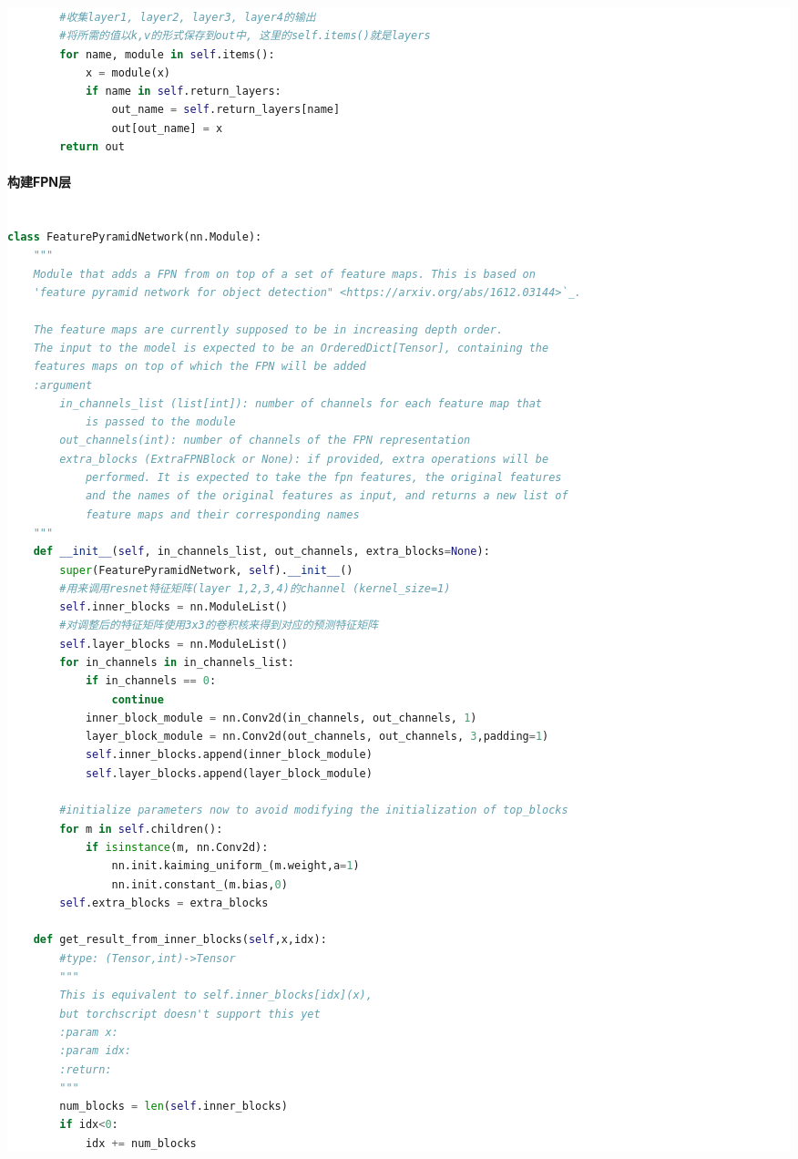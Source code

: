 ```python
        #收集layer1, layer2, layer3, layer4的输出
        #将所需的值以k,v的形式保存到out中, 这里的self.items()就是layers
        for name, module in self.items():
            x = module(x)
            if name in self.return_layers:
                out_name = self.return_layers[name]
                out[out_name] = x
        return out
```

#### 构建FPN层

```python

class FeaturePyramidNetwork(nn.Module):
    """
    Module that adds a FPN from on top of a set of feature maps. This is based on
    'feature pyramid network for object detection" <https://arxiv.org/abs/1612.03144>`_.

    The feature maps are currently supposed to be in increasing depth order.
    The input to the model is expected to be an OrderedDict[Tensor], containing the
    features maps on top of which the FPN will be added
    :argument
        in_channels_list (list[int]): number of channels for each feature map that
            is passed to the module
        out_channels(int): number of channels of the FPN representation
        extra_blocks (ExtraFPNBlock or None): if provided, extra operations will be
            performed. It is expected to take the fpn features, the original features
            and the names of the original features as input, and returns a new list of
            feature maps and their corresponding names
    """
    def __init__(self, in_channels_list, out_channels, extra_blocks=None):
        super(FeaturePyramidNetwork, self).__init__()
        #用来调用resnet特征矩阵(layer 1,2,3,4)的channel (kernel_size=1)
        self.inner_blocks = nn.ModuleList()
        #对调整后的特征矩阵使用3x3的卷积核来得到对应的预测特征矩阵
        self.layer_blocks = nn.ModuleList()
        for in_channels in in_channels_list:
            if in_channels == 0:
                continue
            inner_block_module = nn.Conv2d(in_channels, out_channels, 1)
            layer_block_module = nn.Conv2d(out_channels, out_channels, 3,padding=1)
            self.inner_blocks.append(inner_block_module)
            self.layer_blocks.append(layer_block_module)

        #initialize parameters now to avoid modifying the initialization of top_blocks
        for m in self.children():
            if isinstance(m, nn.Conv2d):
                nn.init.kaiming_uniform_(m.weight,a=1)
                nn.init.constant_(m.bias,0)
        self.extra_blocks = extra_blocks

    def get_result_from_inner_blocks(self,x,idx):
        #type: (Tensor,int)->Tensor
        """
        This is equivalent to self.inner_blocks[idx](x),
        but torchscript doesn't support this yet
        :param x:
        :param idx:
        :return:
        """
        num_blocks = len(self.inner_blocks)
        if idx<0:
            idx += num_blocks
```
